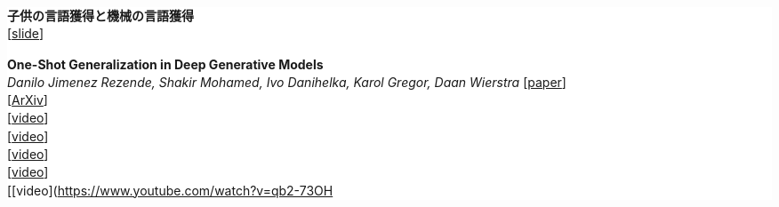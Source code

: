 **子供の言語獲得と機械の言語獲得**  
[[slide](http://www.slideshare.net/unnonouno/ss-59660836)]  

**One-Shot Generalization in Deep Generative Models**  
*Danilo Jimenez Rezende, Shakir Mohamed, Ivo Danihelka, Karol Gregor, Daan Wierstra* 
[[paper](http://jmlr.org/proceedings/papers/v48/rezende16.pdf)]  
[[ArXiv](http://arxiv.org/abs/1603.05106)]  
[[video](https://www.youtube.com/watch?v=ptLdYd8FXRA&feature=youtu.be)]  
[[video](https://www.youtube.com/watch?v=HkDxmnIfWIM)]  
[[video](https://www.youtube.com/watch?v=6S6Tx_OtvnA)]  
[[video](https://www.youtube.com/watch?v=HQEI2xfTgm4)]  
[[video](https://www.youtube.com/watch?v=qb2-73OH
